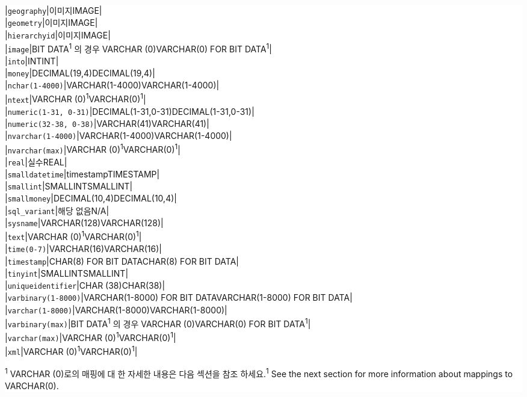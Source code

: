|`geography`|<span data-ttu-id="11324-177">이미지</span><span class="sxs-lookup"><span data-stu-id="11324-177">IMAGE</span></span>|  
|`geometry`|<span data-ttu-id="11324-178">이미지</span><span class="sxs-lookup"><span data-stu-id="11324-178">IMAGE</span></span>|  
|`hierarchyid`|<span data-ttu-id="11324-179">이미지</span><span class="sxs-lookup"><span data-stu-id="11324-179">IMAGE</span></span>|  
|`image`|<span data-ttu-id="11324-180">BIT DATA<sup>1</sup> 의 경우 VARCHAR (0)</span><span class="sxs-lookup"><span data-stu-id="11324-180">VARCHAR(0) FOR BIT DATA<sup>1</sup></span></span>|  
|`into`|<span data-ttu-id="11324-181">INT</span><span class="sxs-lookup"><span data-stu-id="11324-181">INT</span></span>|  
|`money`|<span data-ttu-id="11324-182">DECIMAL(19,4)</span><span class="sxs-lookup"><span data-stu-id="11324-182">DECIMAL(19,4)</span></span>|  
|`nchar(1-4000)`|<span data-ttu-id="11324-183">VARCHAR(1-4000)</span><span class="sxs-lookup"><span data-stu-id="11324-183">VARCHAR(1-4000)</span></span>|  
|`ntext`|<span data-ttu-id="11324-184">VARCHAR (0)<sup>1</sup></span><span class="sxs-lookup"><span data-stu-id="11324-184">VARCHAR(0)<sup>1</sup></span></span>|  
|`numeric(1-31, 0-31)`|<span data-ttu-id="11324-185">DECIMAL(1-31,0-31)</span><span class="sxs-lookup"><span data-stu-id="11324-185">DECIMAL(1-31,0-31)</span></span>|  
|`numeric(32-38, 0-38)`|<span data-ttu-id="11324-186">VARCHAR(41)</span><span class="sxs-lookup"><span data-stu-id="11324-186">VARCHAR(41)</span></span>|  
|`nvarchar(1-4000)`|<span data-ttu-id="11324-187">VARCHAR(1-4000)</span><span class="sxs-lookup"><span data-stu-id="11324-187">VARCHAR(1-4000)</span></span>|  
|`nvarchar(max)`|<span data-ttu-id="11324-188">VARCHAR (0)<sup>1</sup></span><span class="sxs-lookup"><span data-stu-id="11324-188">VARCHAR(0)<sup>1</sup></span></span>|  
|`real`|<span data-ttu-id="11324-189">실수</span><span class="sxs-lookup"><span data-stu-id="11324-189">REAL</span></span>|  
|`smalldatetime`|<span data-ttu-id="11324-190">timestamp</span><span class="sxs-lookup"><span data-stu-id="11324-190">TIMESTAMP</span></span>|  
|`smallint`|<span data-ttu-id="11324-191">SMALLINT</span><span class="sxs-lookup"><span data-stu-id="11324-191">SMALLINT</span></span>|  
|`smallmoney`|<span data-ttu-id="11324-192">DECIMAL(10,4)</span><span class="sxs-lookup"><span data-stu-id="11324-192">DECIMAL(10,4)</span></span>|  
|`sql_variant`|<span data-ttu-id="11324-193">해당 없음</span><span class="sxs-lookup"><span data-stu-id="11324-193">N/A</span></span>|  
|`sysname`|<span data-ttu-id="11324-194">VARCHAR(128)</span><span class="sxs-lookup"><span data-stu-id="11324-194">VARCHAR(128)</span></span>|  
|`text`|<span data-ttu-id="11324-195">VARCHAR (0)<sup>1</sup></span><span class="sxs-lookup"><span data-stu-id="11324-195">VARCHAR(0)<sup>1</sup></span></span>|  
|`time(0-7)`|<span data-ttu-id="11324-196">VARCHAR(16)</span><span class="sxs-lookup"><span data-stu-id="11324-196">VARCHAR(16)</span></span>|  
|`timestamp`|<span data-ttu-id="11324-197">CHAR(8) FOR BIT DATA</span><span class="sxs-lookup"><span data-stu-id="11324-197">CHAR(8) FOR BIT DATA</span></span>|  
|`tinyint`|<span data-ttu-id="11324-198">SMALLINT</span><span class="sxs-lookup"><span data-stu-id="11324-198">SMALLINT</span></span>|  
|`uniqueidentifier`|<span data-ttu-id="11324-199">CHAR (38)</span><span class="sxs-lookup"><span data-stu-id="11324-199">CHAR(38)</span></span>|  
|`varbinary(1-8000)`|<span data-ttu-id="11324-200">VARCHAR(1-8000) FOR BIT DATA</span><span class="sxs-lookup"><span data-stu-id="11324-200">VARCHAR(1-8000) FOR BIT DATA</span></span>|  
|`varchar(1-8000)`|<span data-ttu-id="11324-201">VARCHAR(1-8000)</span><span class="sxs-lookup"><span data-stu-id="11324-201">VARCHAR(1-8000)</span></span>|  
|`varbinary(max)`|<span data-ttu-id="11324-202">BIT DATA<sup>1</sup> 의 경우 VARCHAR (0)</span><span class="sxs-lookup"><span data-stu-id="11324-202">VARCHAR(0) FOR BIT DATA<sup>1</sup></span></span>|  
|`varchar(max)`|<span data-ttu-id="11324-203">VARCHAR (0)<sup>1</sup></span><span class="sxs-lookup"><span data-stu-id="11324-203">VARCHAR(0)<sup>1</sup></span></span>|  
|`xml`|<span data-ttu-id="11324-204">VARCHAR (0)<sup>1</sup></span><span class="sxs-lookup"><span data-stu-id="11324-204">VARCHAR(0)<sup>1</sup></span></span>|  
  
 <span data-ttu-id="11324-205"><sup>1</sup> VARCHAR (0)로의 매핑에 대 한 자세한 내용은 다음 섹션을 참조 하세요.</span><span class="sxs-lookup"><span data-stu-id="11324-205"><sup>1</sup> See the next section for more information about mappings to VARCHAR(0).</span></span>  
  